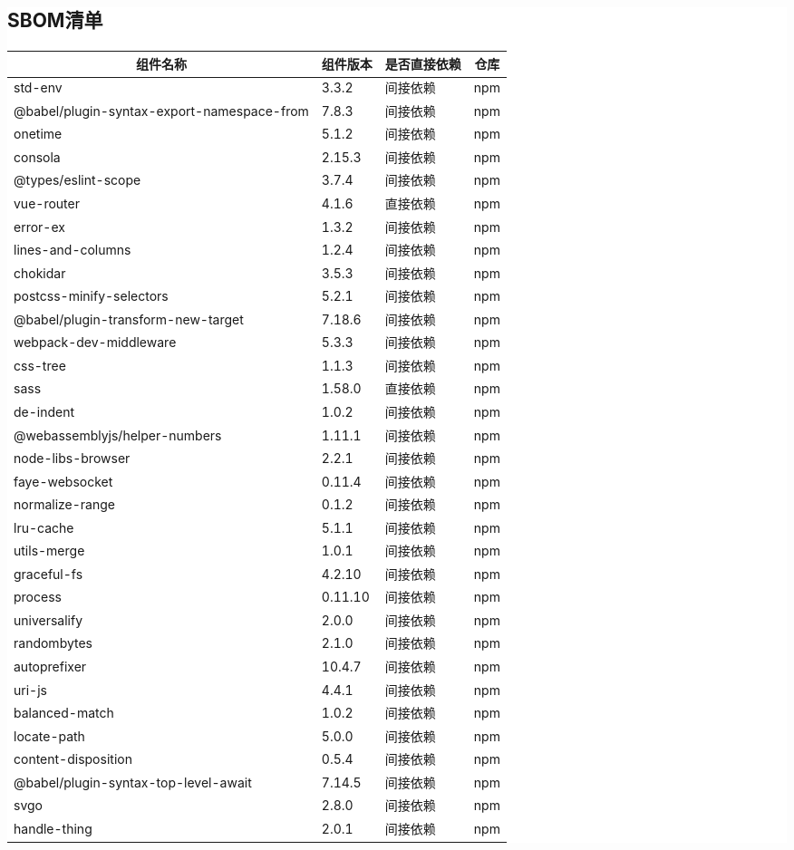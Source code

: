 


## SBOM清单

| 组件名称 | 组件版本 | 是否直接依赖 | 仓库 |
| -------- | -------- | ------------ | ---- |
|std-env|3.3.2|间接依赖|npm|
|@babel/plugin-syntax-export-namespace-from|7.8.3|间接依赖|npm|
|onetime|5.1.2|间接依赖|npm|
|consola|2.15.3|间接依赖|npm|
|@types/eslint-scope|3.7.4|间接依赖|npm|
|vue-router|4.1.6|直接依赖|npm|
|error-ex|1.3.2|间接依赖|npm|
|lines-and-columns|1.2.4|间接依赖|npm|
|chokidar|3.5.3|间接依赖|npm|
|postcss-minify-selectors|5.2.1|间接依赖|npm|
|@babel/plugin-transform-new-target|7.18.6|间接依赖|npm|
|webpack-dev-middleware|5.3.3|间接依赖|npm|
|css-tree|1.1.3|间接依赖|npm|
|sass|1.58.0|直接依赖|npm|
|de-indent|1.0.2|间接依赖|npm|
|@webassemblyjs/helper-numbers|1.11.1|间接依赖|npm|
|node-libs-browser|2.2.1|间接依赖|npm|
|faye-websocket|0.11.4|间接依赖|npm|
|normalize-range|0.1.2|间接依赖|npm|
|lru-cache|5.1.1|间接依赖|npm|
|utils-merge|1.0.1|间接依赖|npm|
|graceful-fs|4.2.10|间接依赖|npm|
|process|0.11.10|间接依赖|npm|
|universalify|2.0.0|间接依赖|npm|
|randombytes|2.1.0|间接依赖|npm|
|autoprefixer|10.4.7|间接依赖|npm|
|uri-js|4.4.1|间接依赖|npm|
|balanced-match|1.0.2|间接依赖|npm|
|locate-path|5.0.0|间接依赖|npm|
|content-disposition|0.5.4|间接依赖|npm|
|@babel/plugin-syntax-top-level-await|7.14.5|间接依赖|npm|
|svgo|2.8.0|间接依赖|npm|
|handle-thing|2.0.1|间接依赖|npm|